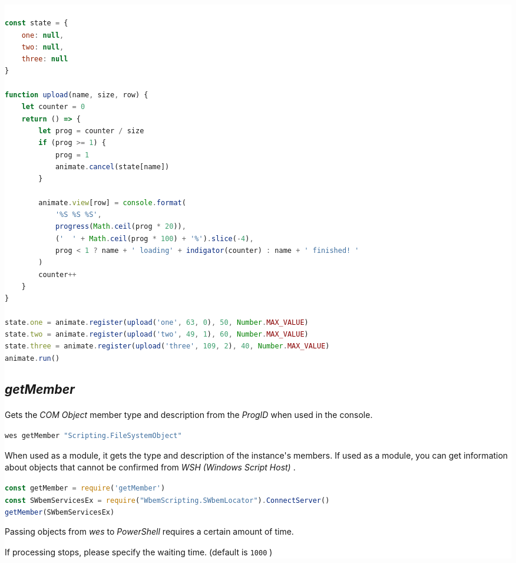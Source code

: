 ```javascript

const state = {
    one: null,
    two: null,
    three: null
}

function upload(name, size, row) {
    let counter = 0
    return () => {
        let prog = counter / size
        if (prog >= 1) {
            prog = 1
            animate.cancel(state[name])
        }

        animate.view[row] = console.format(
            '%S %S %S',
            progress(Math.ceil(prog * 20)),
            ('  ' + Math.ceil(prog * 100) + '%').slice(-4),
            prog < 1 ? name + ' loading' + indigator(counter) : name + ' finished! '
        )
        counter++
    }
}

state.one = animate.register(upload('one', 63, 0), 50, Number.MAX_VALUE)
state.two = animate.register(upload('two', 49, 1), 60, Number.MAX_VALUE)
state.three = animate.register(upload('three', 109, 2), 40, Number.MAX_VALUE)
animate.run()
```

## *getMember*

Gets the *COM Object* member type and description from the *ProgID* when used in the console.

```bat
wes getMember "Scripting.FileSystemObject"
```

When used as a module, it gets the type and description of the instance's members. If used as a module, you can get information about objects that cannot be confirmed from *WSH (Windows Script Host)* .

```javascript
const getMember = require('getMember')
const SWbemServicesEx = require("WbemScripting.SWbemLocator").ConnectServer()
getMember(SWbemServicesEx)
```

Passing objects from *wes* to *PowerShell* requires a certain amount of time.

If processing stops, please specify the waiting time. (default is `1000` )

